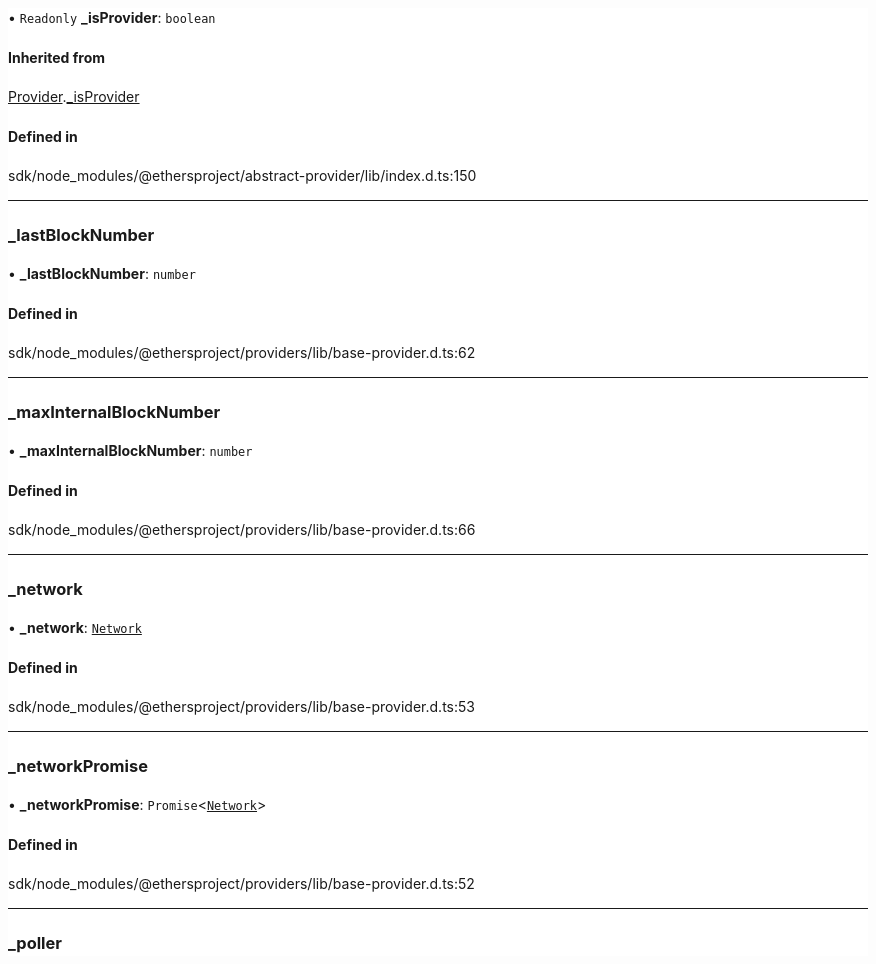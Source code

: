 • `Readonly` **\_isProvider**: `boolean`

#### Inherited from

[Provider](akashaproject_ui_app_loader._internal_.Provider.md).[_isProvider](akashaproject_ui_app_loader._internal_.Provider.md#_isprovider)

#### Defined in

sdk/node_modules/@ethersproject/abstract-provider/lib/index.d.ts:150

___

### \_lastBlockNumber

• **\_lastBlockNumber**: `number`

#### Defined in

sdk/node_modules/@ethersproject/providers/lib/base-provider.d.ts:62

___

### \_maxInternalBlockNumber

• **\_maxInternalBlockNumber**: `number`

#### Defined in

sdk/node_modules/@ethersproject/providers/lib/base-provider.d.ts:66

___

### \_network

• **\_network**: [`Network`](../modules/akashaproject_ui_app_loader._internal_.md#network)

#### Defined in

sdk/node_modules/@ethersproject/providers/lib/base-provider.d.ts:53

___

### \_networkPromise

• **\_networkPromise**: `Promise`<[`Network`](../modules/akashaproject_ui_app_loader._internal_.md#network)\>

#### Defined in

sdk/node_modules/@ethersproject/providers/lib/base-provider.d.ts:52

___

### \_poller

